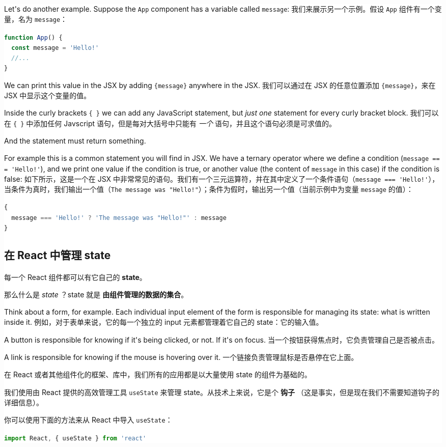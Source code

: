 Let's do another example. Suppose the  `App`  component has a variable called  `message`:
我们来展示另一个示例。假设 `App` 组件有一个变量，名为 `message`：

```js
function App() {
  const message = 'Hello!'
  //...
}

```

We can print this value in the JSX by adding  `{message}`  anywhere in the JSX.
我们可以通过在 JSX 的任意位置添加 `{message}`，来在 JSX 中显示这个变量的值。

Inside the curly brackets  `{ }`  we can add any JavaScript statement, but  _just one_  statement for every curly bracket block.
我们可以在 `{ }` 中添加任何 Javscript 语句，但是每对大括号中只能有 _一个_ 语句，并且这个语句必须是可求值的。

And the statement must return something.

For example this is a common statement you will find in JSX. We have a ternary operator where we define a condition (`message === 'Hello!'`), and we print one value if the condition is true, or another value (the content of  `message`  in this case) if the condition is false:
如下所示，这是一个在 JSX 中非常常见的语句。我们有一个三元运算符，并在其中定义了一个条件语句（`message === 'Hello!'`），当条件为真时，我们输出一个值（`The message was "Hello!"`）；条件为假时，输出另一个值（当前示例中为变量 `message` 的值）：

```js
{
  message === 'Hello!' ? 'The message was "Hello!"' : message
}

```

## 在 React 中管理 state

每一个 React 组件都可以有它自己的 **state**。

那么什么是 _state_ ？state 就是 **由组件管理的数据的集合**。

Think about a form, for example. Each individual input element of the form is responsible for managing its state: what is written inside it.
例如，对于表单来说，它的每一个独立的 input 元素都管理着它自己的 state：它的输入值。

A button is responsible for knowing if it's being clicked, or not. If it's on focus.
当一个按钮获得焦点时，它负责管理自己是否被点击。

A link is responsible for knowing if the mouse is hovering over it.
一个链接负责管理鼠标是否悬停在它上面。

在 React 或者其他组件化的框架、库中，我们所有的应用都是以大量使用 state 的组件为基础的。

我们使用由 React 提供的高效管理工具 `useState` 来管理 state。从技术上来说，它是个 **钩子** （这是事实，但是现在我们不需要知道钩子的详细信息）。

你可以使用下面的方法来从 React 中导入 `useState`：

```js
import React, { useState } from 'react'

```
